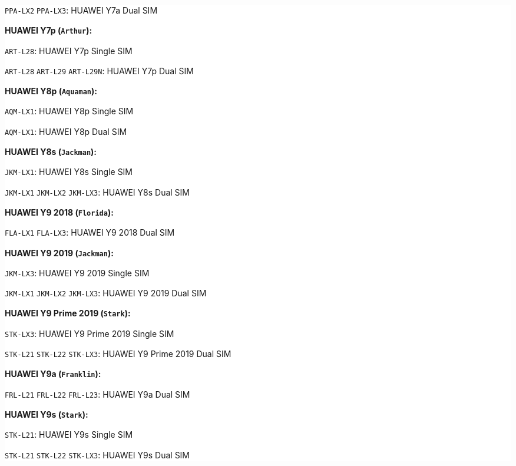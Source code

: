 `PPA-LX2` `PPA-LX3`: HUAWEI Y7a Dual SIM

**HUAWEI Y7p (`Arthur`):**

`ART-L28`: HUAWEI Y7p Single SIM

`ART-L28` `ART-L29` `ART-L29N`: HUAWEI Y7p Dual SIM

**HUAWEI Y8p (`Aquaman`):**

`AQM-LX1`: HUAWEI Y8p Single SIM

`AQM-LX1`: HUAWEI Y8p Dual SIM

**HUAWEI Y8s (`Jackman`):**

`JKM-LX1`: HUAWEI Y8s Single SIM

`JKM-LX1` `JKM-LX2` `JKM-LX3`: HUAWEI Y8s Dual SIM

**HUAWEI Y9 2018 (`Florida`):**

`FLA-LX1` `FLA-LX3`: HUAWEI Y9 2018 Dual SIM

**HUAWEI Y9 2019 (`Jackman`):**

`JKM-LX3`: HUAWEI Y9 2019 Single SIM

`JKM-LX1` `JKM-LX2` `JKM-LX3`: HUAWEI Y9 2019 Dual SIM

**HUAWEI Y9 Prime 2019 (`Stark`):**

`STK-LX3`: HUAWEI Y9 Prime 2019 Single SIM

`STK-L21` `STK-L22` `STK-LX3`: HUAWEI Y9 Prime 2019 Dual SIM

**HUAWEI Y9a (`Franklin`):**

`FRL-L21` `FRL-L22` `FRL-L23`: HUAWEI Y9a Dual SIM

**HUAWEI Y9s (`Stark`):**

`STK-L21`: HUAWEI Y9s Single SIM

`STK-L21` `STK-L22` `STK-LX3`: HUAWEI Y9s Dual SIM